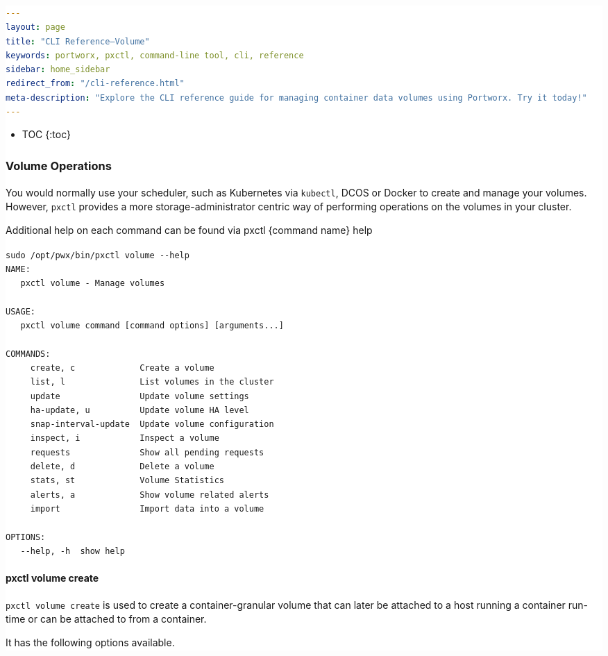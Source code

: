 ```yaml
---
layout: page
title: "CLI Reference–Volume"
keywords: portworx, pxctl, command-line tool, cli, reference
sidebar: home_sidebar
redirect_from: "/cli-reference.html"
meta-description: "Explore the CLI reference guide for managing container data volumes using Portworx. Try it today!"
---
```


* TOC
{:toc}

### Volume Operations
You would normally use your scheduler, such as Kubernetes via `kubectl`, DCOS or Docker to create and manage your volumes.  However, `pxctl` provides a more storage-administrator centric way of performing operations on the volumes in your cluster.

Additional help on each command can be found via pxctl {command name} help

```
sudo /opt/pwx/bin/pxctl volume --help
NAME:
   pxctl volume - Manage volumes

USAGE:
   pxctl volume command [command options] [arguments...]

COMMANDS:
     create, c             Create a volume
     list, l               List volumes in the cluster
     update                Update volume settings
     ha-update, u          Update volume HA level
     snap-interval-update  Update volume configuration
     inspect, i            Inspect a volume
     requests              Show all pending requests
     delete, d             Delete a volume
     stats, st             Volume Statistics
     alerts, a             Show volume related alerts
     import                Import data into a volume

OPTIONS:
   --help, -h  show help
```

#### pxctl volume create 

`pxctl volume create`  is used to create a container-granular volume that can later be attached to a host running a container run-time or can be attached to from a container. 

It has the following options available. 
